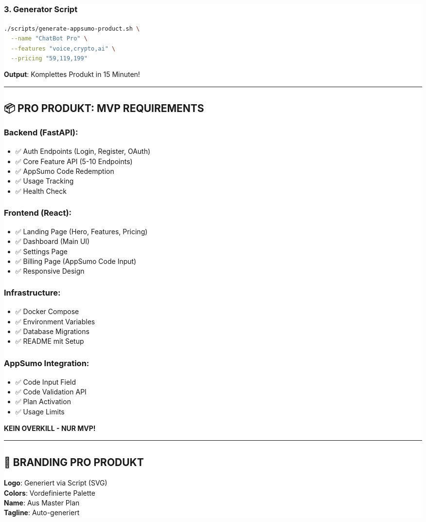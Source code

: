 ### 3. Generator Script
```bash
./scripts/generate-appsumo-product.sh \
  --name "ChatBot Pro" \
  --features "voice,crypto,ai" \
  --pricing "59,119,199"
```

**Output**: Komplettes Produkt in 15 Minuten!

---

## 📦 PRO PRODUKT: MVP REQUIREMENTS

### Backend (FastAPI):
- ✅ Auth Endpoints (Login, Register, OAuth)
- ✅ Core Feature API (5-10 Endpoints)
- ✅ AppSumo Code Redemption
- ✅ Usage Tracking
- ✅ Health Check

### Frontend (React):
- ✅ Landing Page (Hero, Features, Pricing)
- ✅ Dashboard (Main UI)
- ✅ Settings Page
- ✅ Billing Page (AppSumo Code Input)
- ✅ Responsive Design

### Infrastructure:
- ✅ Docker Compose
- ✅ Environment Variables
- ✅ Database Migrations
- ✅ README mit Setup

### AppSumo Integration:
- ✅ Code Input Field
- ✅ Code Validation API
- ✅ Plan Activation
- ✅ Usage Limits

**KEIN OVERKILL - NUR MVP!**

---

## 🎨 BRANDING PRO PRODUKT

**Logo**: Generiert via Script (SVG)  
**Colors**: Vordefinierte Palette  
**Name**: Aus Master Plan  
**Tagline**: Auto-generiert
